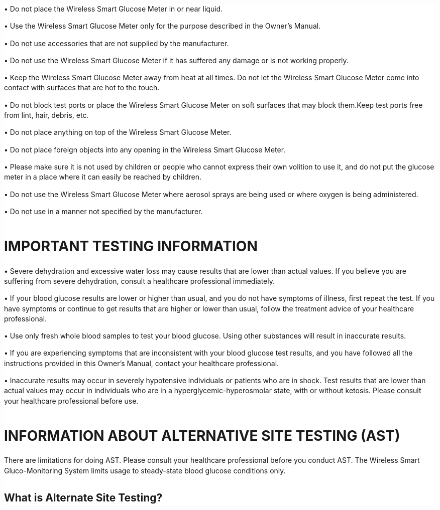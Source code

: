 • Do not place the Wireless Smart Glucose Meter in or near liquid.

• Use the Wireless Smart Glucose Meter only for the purpose described in the Owner’s Manual.

• Do not use accessories that are not supplied by the manufacturer.

• Do not use the Wireless Smart Glucose Meter if it has suffered any damage or is not working properly.

• Keep the Wireless Smart Glucose Meter away from heat at all times. Do not let the Wireless Smart Glucose Meter come into contact with surfaces that are hot to the touch.

• Do not block test ports or place the Wireless Smart Glucose Meter on soft surfaces that may block them.Keep test ports free from lint, hair, debris, etc.

• Do not place anything on top of the Wireless Smart  Glucose Meter.

• Do not place foreign objects into any opening in the Wireless Smart Glucose Meter.

• Please make sure it is not used by children or people who cannot express their own volition to use it, and do not put the glucose meter in a place where it can easily be reached by children. 

• Do not use the Wireless Smart Glucose Meter where aerosol sprays are being used or where oxygen is being administered.

• Do not use in a manner not speciﬁed by the manufacturer.

# IMPORTANT TESTING INFORMATION

• Severe dehydration and excessive water loss may cause results that are lower than actual values. If you believe you are suffering from severe dehydration, consult a healthcare professional immediately.

• If your blood glucose results are lower or higher than usual, and you do not have symptoms of illness, ﬁrst repeat the test. If you have symptoms or continue to get results that are higher or lower than usual, follow the treatment advice of your healthcare professional.

• Use only fresh whole blood samples to test your blood glucose. Using other substances will result in inaccurate results.

• If you are experiencing symptoms that are inconsistent with your blood glucose test results, and you have followed all the instructions provided in this Owner’s Manual, contact your healthcare professional.

• Inaccurate results may occur in severely hypotensive individuals or patients who are in shock. Test results that are lower than actual values may occur in individuals who are in a hyperglycemic-hyperosmolar state, with or without ketosis. Please consult your healthcare professional before use.



# INFORMATION ABOUT ALTERNATIVE SITE TESTING (AST)

There are limitations for doing AST. Please consult your healthcare professional before you conduct AST. The Wireless Smart Gluco-Monitoring System limits usage to steady-state blood glucose conditions only.

## What is Alternate Site Testing?
